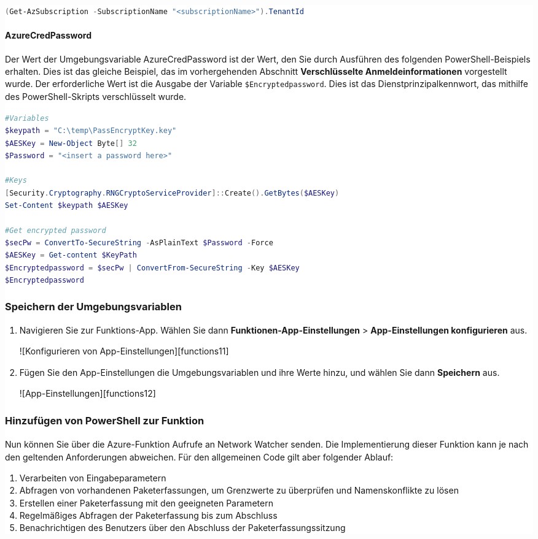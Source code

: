 ```powershell
(Get-AzSubscription -SubscriptionName "<subscriptionName>").TenantId
```

#### <a name="azurecredpassword"></a>AzureCredPassword

Der Wert der Umgebungsvariable AzureCredPassword ist der Wert, den Sie durch Ausführen des folgenden PowerShell-Beispiels erhalten. Dies ist das gleiche Beispiel, das im vorhergehenden Abschnitt **Verschlüsselte Anmeldeinformationen** vorgestellt wurde. Der erforderliche Wert ist die Ausgabe der Variable `$Encryptedpassword`.  Dies ist das Dienstprinzipalkennwort, das mithilfe des PowerShell-Skripts verschlüsselt wurde.

```powershell
#Variables
$keypath = "C:\temp\PassEncryptKey.key"
$AESKey = New-Object Byte[] 32
$Password = "<insert a password here>"

#Keys
[Security.Cryptography.RNGCryptoServiceProvider]::Create().GetBytes($AESKey) 
Set-Content $keypath $AESKey

#Get encrypted password
$secPw = ConvertTo-SecureString -AsPlainText $Password -Force
$AESKey = Get-content $KeyPath
$Encryptedpassword = $secPw | ConvertFrom-SecureString -Key $AESKey
$Encryptedpassword
```

### <a name="store-the-environment-variables"></a>Speichern der Umgebungsvariablen

1. Navigieren Sie zur Funktions-App. Wählen Sie dann **Funktionen-App-Einstellungen** > **App-Einstellungen konfigurieren** aus.

    ![Konfigurieren von App-Einstellungen][functions11]

1. Fügen Sie den App-Einstellungen die Umgebungsvariablen und ihre Werte hinzu, und wählen Sie dann **Speichern** aus.

    ![App-Einstellungen][functions12]

### <a name="add-powershell-to-the-function"></a>Hinzufügen von PowerShell zur Funktion

Nun können Sie über die Azure-Funktion Aufrufe an Network Watcher senden. Die Implementierung dieser Funktion kann je nach den geltenden Anforderungen abweichen. Für den allgemeinen Code gilt aber folgender Ablauf:

1. Verarbeiten von Eingabeparametern
2. Abfragen von vorhandenen Paketerfassungen, um Grenzwerte zu überprüfen und Namenskonflikte zu lösen
3. Erstellen einer Paketerfassung mit den geeigneten Parametern
4. Regelmäßiges Abfragen der Paketerfassung bis zum Abschluss
5. Benachrichtigen des Benutzers über den Abschluss der Paketerfassungssitzung


[1]: ./media/network-watcher-alert-triggered-packet-capture/figure1.png
[1-1]: ./media/network-watcher-alert-triggered-packet-capture/figure1-1.png
[2]: ./media/network-watcher-alert-triggered-packet-capture/figure2.png
[3]: ./media/network-watcher-alert-triggered-packet-capture/figure3.png